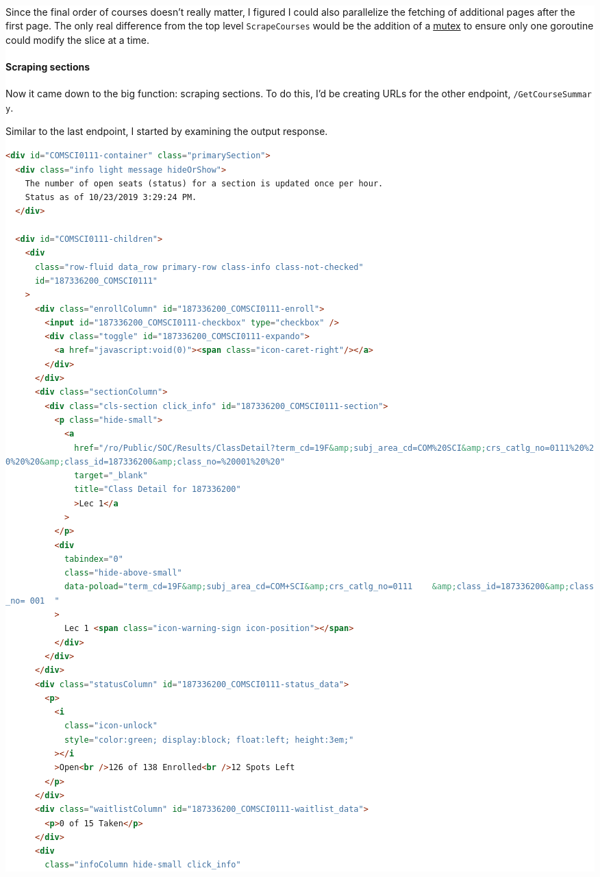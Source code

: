 Since the final order of courses doesn’t really matter, I figured I could also parallelize the fetching of additional pages after the first page. The only real difference from the top level `ScrapeCourses` would be the addition of a [mutex](https://golang.org/pkg/sync/#Mutex) to ensure only one goroutine could modify the slice at a time.

#### Scraping sections

Now it came down to the big function: scraping sections. To do this, I’d be creating URLs for the other endpoint, `/GetCourseSummary`.

Similar to the last endpoint, I started by examining the output response.

```html
<div id="COMSCI0111-container" class="primarySection">
  <div class="info light message hideOrShow">
    The number of open seats (status) for a section is updated once per hour.
    Status as of 10/23/2019 3:29:24 PM.
  </div>

  <div id="COMSCI0111-children">
    <div
      class="row-fluid data_row primary-row class-info class-not-checked"
      id="187336200_COMSCI0111"
    >
      <div class="enrollColumn" id="187336200_COMSCI0111-enroll">
        <input id="187336200_COMSCI0111-checkbox" type="checkbox" />
        <div class="toggle" id="187336200_COMSCI0111-expando">
          <a href="javascript:void(0)"><span class="icon-caret-right"/></a>
        </div>
      </div>
      <div class="sectionColumn">
        <div class="cls-section click_info" id="187336200_COMSCI0111-section">
          <p class="hide-small">
            <a
              href="/ro/Public/SOC/Results/ClassDetail?term_cd=19F&amp;subj_area_cd=COM%20SCI&amp;crs_catlg_no=0111%20%20%20%20&amp;class_id=187336200&amp;class_no=%20001%20%20"
              target="_blank"
              title="Class Detail for 187336200"
              >Lec 1</a
            >
          </p>
          <div
            tabindex="0"
            class="hide-above-small"
            data-poload="term_cd=19F&amp;subj_area_cd=COM+SCI&amp;crs_catlg_no=0111    &amp;class_id=187336200&amp;class_no= 001  "
          >
            Lec 1 <span class="icon-warning-sign icon-position"></span>
          </div>
        </div>
      </div>
      <div class="statusColumn" id="187336200_COMSCI0111-status_data">
        <p>
          <i
            class="icon-unlock"
            style="color:green; display:block; float:left; height:3em;"
          ></i
          >Open<br />126 of 138 Enrolled<br />12 Spots Left
        </p>
      </div>
      <div class="waitlistColumn" id="187336200_COMSCI0111-waitlist_data">
        <p>0 of 15 Taken</p>
      </div>
      <div
        class="infoColumn hide-small click_info"
```